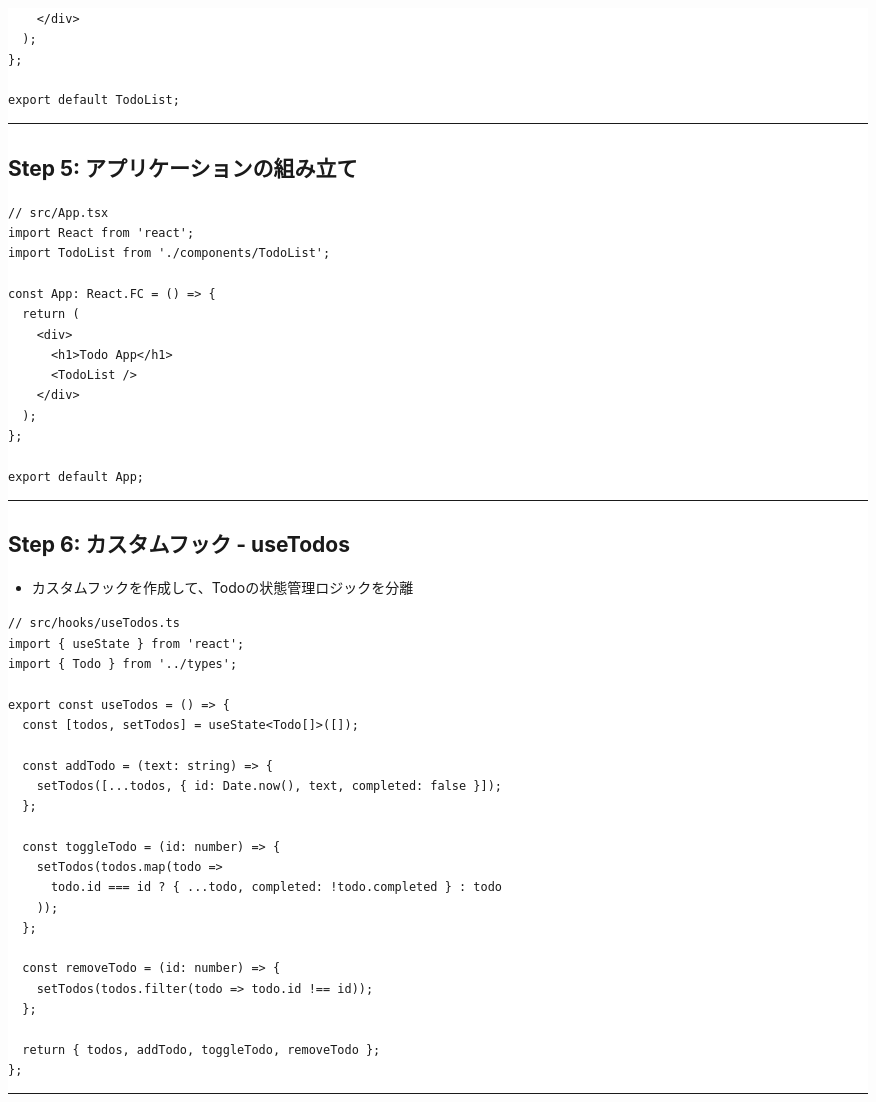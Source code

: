 ```tsx
    </div>
  );
};

export default TodoList;
```

---

## Step 5: アプリケーションの組み立て

```tsx
// src/App.tsx
import React from 'react';
import TodoList from './components/TodoList';

const App: React.FC = () => {
  return (
    <div>
      <h1>Todo App</h1>
      <TodoList />
    </div>
  );
};

export default App;
```

---

## Step 6: カスタムフック - useTodos

- カスタムフックを作成して、Todoの状態管理ロジックを分離

```tsx
// src/hooks/useTodos.ts
import { useState } from 'react';
import { Todo } from '../types';

export const useTodos = () => {
  const [todos, setTodos] = useState<Todo[]>([]);

  const addTodo = (text: string) => {
    setTodos([...todos, { id: Date.now(), text, completed: false }]);
  };

  const toggleTodo = (id: number) => {
    setTodos(todos.map(todo =>
      todo.id === id ? { ...todo, completed: !todo.completed } : todo
    ));
  };

  const removeTodo = (id: number) => {
    setTodos(todos.filter(todo => todo.id !== id));
  };

  return { todos, addTodo, toggleTodo, removeTodo };
};
```

---